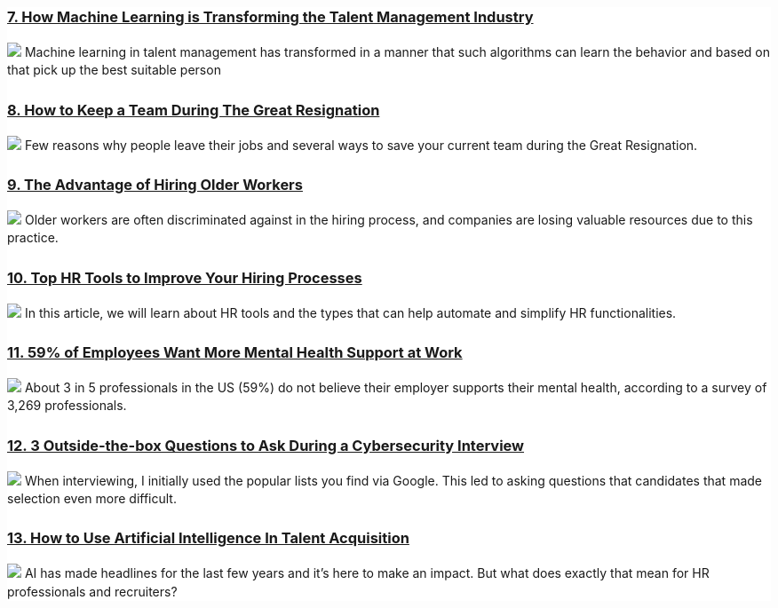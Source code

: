 ### [7. How Machine Learning is Transforming the Talent Management Industry](https://hackernoon.com/how-machine-learning-is-transforming-the-talent-management-industry)
![](https://cdn.hackernoon.com/images/YhyE3bf1dvWLFZVBX7NRt38AFok2-an93ns4.jpeg)
Machine learning in talent management has transformed in a manner that such algorithms can learn the behavior and based on that pick up the best suitable person

### [8. How to Keep a Team During The Great Resignation](https://hackernoon.com/how-to-keep-a-team-during-the-great-resignation)
![](https://cdn.hackernoon.com/images/bnjGgMKQ9ed7TjdaCxLcKaoKECg1-s3a3ojs.jpeg)
Few reasons why people leave their jobs and several ways to save your current team during the Great Resignation. 

### [9. The Advantage of Hiring Older Workers](https://hackernoon.com/the-advantage-of-hiring-older-workers-hj2i3597)
![](https://cdn.hackernoon.com/images/YmHydCcGCzQzUWBvxb6PtrLtiRg1-weg35oj.jpeg)
Older workers are often discriminated against in the hiring process, and companies are losing valuable resources due to this practice.

### [10. Top HR Tools to Improve Your Hiring Processes](https://hackernoon.com/top-hr-tools-to-improve-your-hiring-processes)
![](https://cdn.hackernoon.com/images/yIdBUErBM4bKtuYHlGVfyMxAJS02-a8m2ok2.jpeg)
In this article, we will learn about HR tools and the types that can help automate and simplify HR functionalities.

### [11. 59% of Employees Want More Mental Health Support at Work](https://hackernoon.com/59percent-of-employees-want-more-mental-health-support-at-work)
![](https://cdn.hackernoon.com/images/VLxHvCQtyKcQRJ8iJBVZf7kjiC43-ehb3krh.jpeg)
About 3 in 5 professionals in the US (59%) do not believe their employer supports their mental health, according to a survey of 3,269 professionals. 

### [12. 3 Outside-the-box Questions to Ask During a Cybersecurity Interview](https://hackernoon.com/3-outside-the-box-questions-to-ask-during-a-cybersecurity-interview)
![](https://cdn.hackernoon.com/images/Up825JZF5yROkBJQEVNelNrvnOn1-vk039k6.jpeg)
When interviewing, I initially used the popular lists you find via Google. This led to asking questions that candidates that made selection even more difficult.

### [13. How to Use Artificial Intelligence In Talent Acquisition](https://hackernoon.com/how-to-use-artificial-intelligence-in-talent-acquisition-8r293w0e)
![](https://firebasestorage.googleapis.com/v0/b/hackernoon-app.appspot.com/o/images%2FIUGr6dJnAuhZ1q8b3PrD36XpqXa2-v82n3tvx.jpeg?alt=media&token=274dbe47-e2df-476e-a5c3-65d440e7512e)
AI has made headlines for the last few years and it’s here to make an impact. But what does exactly that mean for HR professionals and recruiters?
